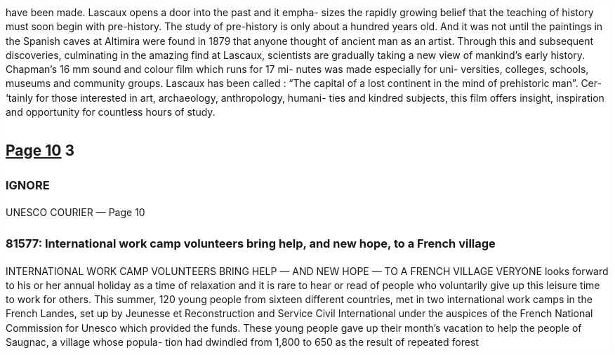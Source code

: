 have been made. Lascaux opens a 
door into the past and it empha- 
sizes the rapidly growing belief 
that the teaching of history must 
soon begin with pre-history. 
The study of pre-history is only 
about a hundred years old. And 
it was not until the paintings in 
the Spanish caves at Altimira were 
found in 1879 that anyone thought 
of ancient man as an artist. 
Through this and subsequent 
discoveries, culminating in the 
amazing find at Lascaux, scientists 
are gradually taking a new view 
of mankind’s early history. 
Chapman’s 16 mm sound and 
colour film which runs for 17 mi- 
nutes was made especially for uni- 
versities, colleges, schools, museums 
and community groups. 
Lascaux has been called : “The 
capital of a lost continent in the 
mind of prehistoric man”. Cer- 
‘tainly for those interested in art, 
archaeology, anthropology, humani- 
ties and kindred subjects, this film 
offers insight, inspiration and 
opportunity for countless hours of 
study.

## [Page 10](081564engo.pdf#page=10) 3

### IGNORE

UNESCO COURIER — Page 10 


### 81577: International work camp volunteers bring help, and new hope, to a French village

INTERNATIONAL WORK CAMP VOLUNTEERS BRING 
HELP — AND NEW HOPE — TO A FRENCH VILLAGE 
VERYONE looks forward to 
his or her annual holiday 
as a time of relaxation and 
it is rare to hear or read of 
people who voluntarily give up 
this leisure time to work for 
others. 
This summer, 120 young people 
from sixteen different countries, 
met in two international work 
camps in the French Landes, set 
up by Jeunesse et Reconstruction 
and Service Civil International 
under the auspices of the French 
National Commission for Unesco 
which provided the funds. These 
young people gave up their month’s 
vacation to help the people of 
Saugnac, a village whose popula- 
tion had dwindled from 1,800 to 
650 as the result of repeated forest 